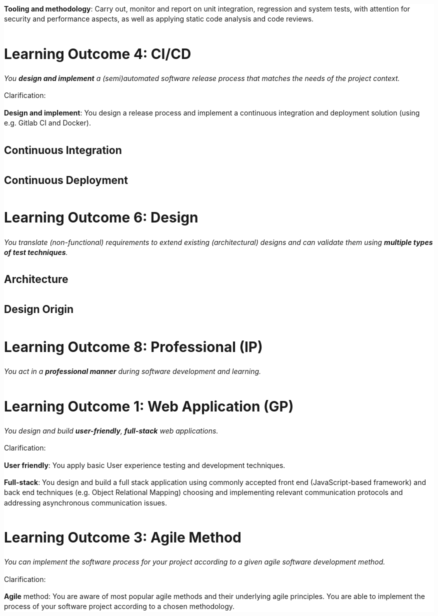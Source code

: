 **Tooling and methodology**: Carry out, monitor and report on unit integration, regression and system tests, with attention for security and performance aspects, as well as applying static code analysis and code reviews.

# Learning Outcome 4: CI/CD
*You **design and implement** a (semi)automated software release process that matches the needs of the project context.*

Clarification:

**Design and implement**: You design a release process and implement a continuous integration and deployment solution (using e.g. Gitlab CI and Docker).

## Continuous Integration

## Continuous Deployment

# Learning Outcome 6: Design
*You translate (non-functional) requirements to extend existing (architectural) designs and can validate them using **multiple types of test techniques**.*

## Architecture

## Design Origin

# Learning Outcome 8: Professional (IP)
*You act in a **professional manner** during software development and learning.*

# Learning Outcome 1: Web Application (GP)
*You design and build **user-friendly**, **full-stack** web applications.*

Clarification:

**User friendly**: You apply basic User experience testing and development techniques.

**Full-stack**: You design and build a full stack application using commonly accepted front end (JavaScript-based framework) and back end techniques (e.g. Object Relational Mapping) choosing and implementing relevant communication protocols and addressing asynchronous communication issues.

# Learning Outcome 3: Agile Method
*You can implement the software process for your project according to a given agile software development method.*

Clarification:

**Agile** method: You are aware of most popular agile methods and their underlying agile principles. You are able to implement the process of your software project according to a chosen methodology.
